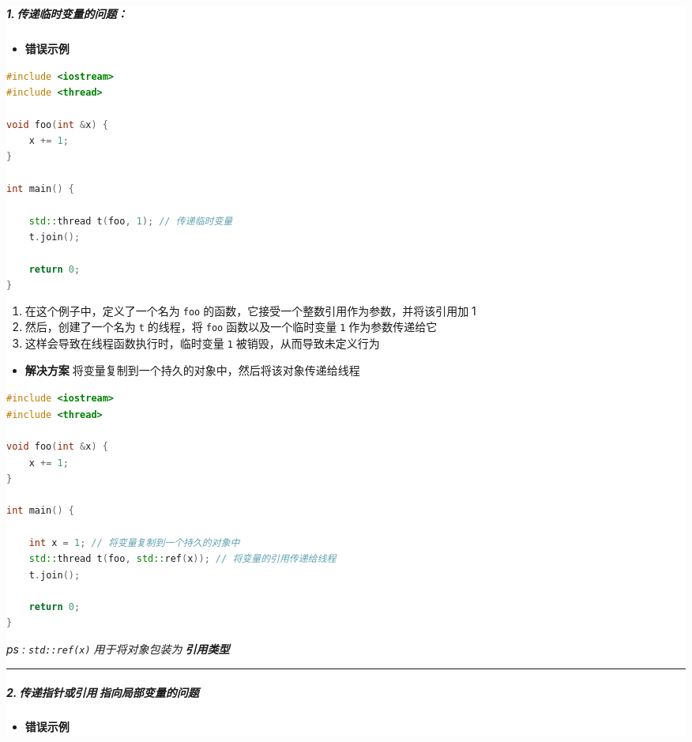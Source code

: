 
##### 1. 传递临时变量的问题： 

- **错误示例**

```cpp
#include <iostream>
#include <thread>

void foo(int &x) {
    x += 1;
}

int main() {

    std::thread t(foo, 1); // 传递临时变量
    t.join();
    
    return 0;
}
```

1. 在这个例子中，定义了一个名为 `foo` 的函数，它接受一个整数引用作为参数，并将该引用加 1
2. 然后，创建了一个名为 `t` 的线程，将 `foo` 函数以及一个临时变量 `1` 作为参数传递给它
3. 这样会导致在线程函数执行时，临时变量 `1` 被销毁，从而导致未定义行为

- **解决方案**
	将变量复制到一个持久的对象中，然后将该对象传递给线程

```cpp
#include <iostream>
#include <thread>

void foo(int &x) {
    x += 1;
}

int main() {

    int x = 1; // 将变量复制到一个持久的对象中
    std::thread t(foo, std::ref(x)); // 将变量的引用传递给线程
    t.join();
    
    return 0;
}
```

*ps :    `std::ref(x)` 用于将对象包装为 **引用类型***


---

##### 2. 传递指针或引用 指向局部变量的问题

- **错误示例**
